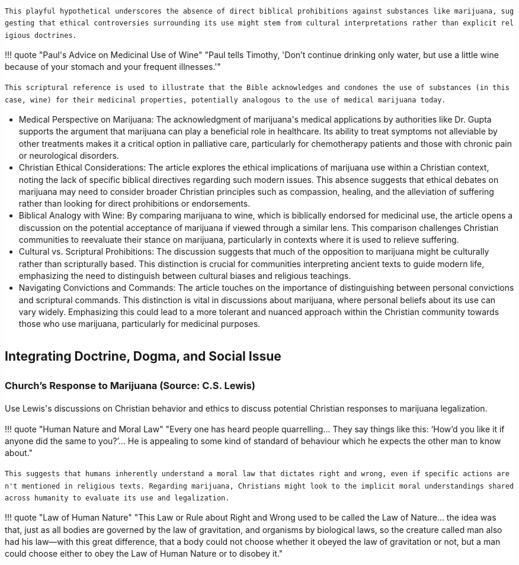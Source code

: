    This playful hypothetical underscores the absence of direct biblical prohibitions against substances like marijuana, suggesting that ethical controversies surrounding its use might stem from cultural interpretations rather than explicit religious doctrines.

!!! quote "Paul's Advice on Medicinal Use of Wine"
    "Paul tells Timothy, 'Don’t continue drinking only water, but use a little wine because of your stomach and your frequent illnesses.'"

    This scriptural reference is used to illustrate that the Bible acknowledges and condones the use of substances (in this case, wine) for their medicinal properties, potentially analogous to the use of medical marijuana today.

- Medical Perspective on Marijuana: The acknowledgment of marijuana's medical applications by authorities like Dr. Gupta supports the argument that marijuana can play a beneficial role in healthcare. Its ability to treat symptoms not alleviable by other treatments makes it a critical option in palliative care, particularly for chemotherapy patients and those with chronic pain or neurological disorders.
- Christian Ethical Considerations: The article explores the ethical implications of marijuana use within a Christian context, noting the lack of specific biblical directives regarding such modern issues. This absence suggests that ethical debates on marijuana may need to consider broader Christian principles such as compassion, healing, and the alleviation of suffering rather than looking for direct prohibitions or endorsements.
- Biblical Analogy with Wine: By comparing marijuana to wine, which is biblically endorsed for medicinal use, the article opens a discussion on the potential acceptance of marijuana if viewed through a similar lens. This comparison challenges Christian communities to reevaluate their stance on marijuana, particularly in contexts where it is used to relieve suffering.
- Cultural vs. Scriptural Prohibitions: The discussion suggests that much of the opposition to marijuana might be culturally rather than scripturally based. This distinction is crucial for communities interpreting ancient texts to guide modern life, emphasizing the need to distinguish between cultural biases and religious teachings.
- Navigating Convictions and Commands: The article touches on the importance of distinguishing between personal convictions and scriptural commands. This distinction is vital in discussions about marijuana, where personal beliefs about its use can vary widely. Emphasizing this could lead to a more tolerant and nuanced approach within the Christian community towards those who use marijuana, particularly for medicinal purposes.

## Integrating Doctrine, Dogma, and Social Issue

### Church’s Response to Marijuana (Source: C.S. Lewis)

Use Lewis's discussions on Christian behavior and ethics to discuss potential Christian responses to marijuana legalization.

!!! quote "Human Nature and Moral Law"
    "Every one has heard people quarrelling... They say things like this: ‘How’d you like it if anyone did the same to you?’... He is appealing to some kind of standard of behaviour which he expects the other man to know about."

    This suggests that humans inherently understand a moral law that dictates right and wrong, even if specific actions aren't mentioned in religious texts. Regarding marijuana, Christians might look to the implicit moral understandings shared across humanity to evaluate its use and legalization.

!!! quote "Law of Human Nature"
    "This Law or Rule about Right and Wrong used to be called the Law of Nature... the idea was that, just as all bodies are governed by the law of gravitation, and organisms by biological laws, so the creature called man also had his law—with this great difference, that a body could not choose whether it obeyed the law of gravitation or not, but a man could choose either to obey the Law of Human Nature or to disobey it."
